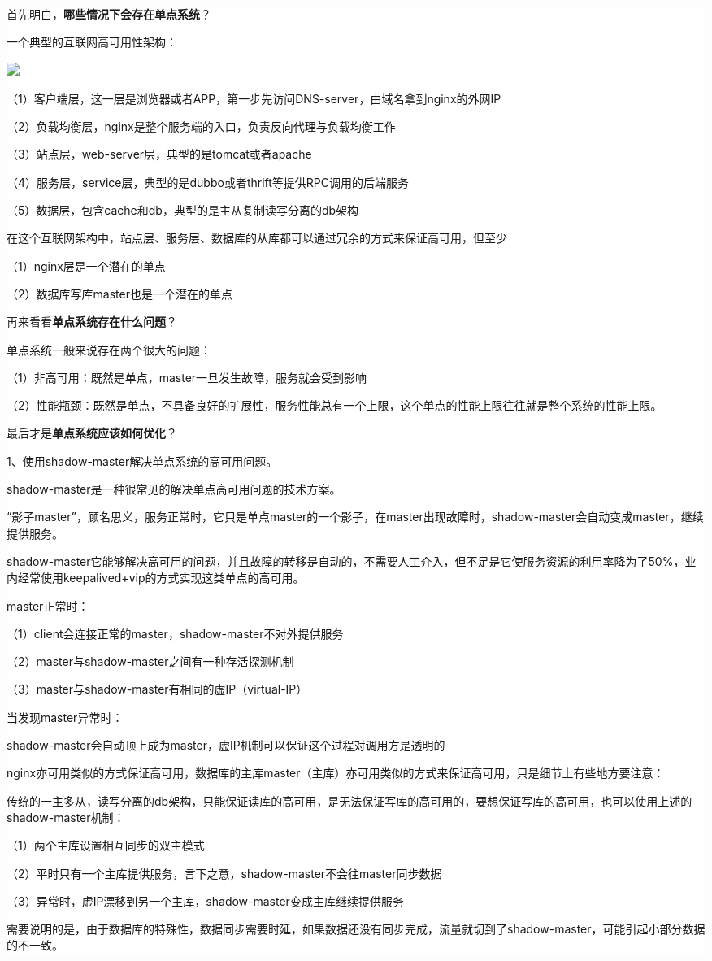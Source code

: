 首先明白，**哪些情况下会存在单点系统**？

一个典型的互联网高可用性架构：

<img src="https://raw.githubusercontent.com/brizer/graph-bed/master/img/20200327101921.png"/>

（1）客户端层，这一层是浏览器或者APP，第一步先访问DNS-server，由域名拿到nginx的外网IP

（2）负载均衡层，nginx是整个服务端的入口，负责反向代理与负载均衡工作

（3）站点层，web-server层，典型的是tomcat或者apache

（4）服务层，service层，典型的是dubbo或者thrift等提供RPC调用的后端服务

（5）数据层，包含cache和db，典型的是主从复制读写分离的db架构

在这个互联网架构中，站点层、服务层、数据库的从库都可以通过冗余的方式来保证高可用，但至少

（1）nginx层是一个潜在的单点

（2）数据库写库master也是一个潜在的单点


再来看看**单点系统存在什么问题**？

单点系统一般来说存在两个很大的问题：

（1）非高可用：既然是单点，master一旦发生故障，服务就会受到影响

（2）性能瓶颈：既然是单点，不具备良好的扩展性，服务性能总有一个上限，这个单点的性能上限往往就是整个系统的性能上限。

最后才是**单点系统应该如何优化**？

1、使用shadow-master解决单点系统的高可用问题。

shadow-master是一种很常见的解决单点高可用问题的技术方案。

“影子master”，顾名思义，服务正常时，它只是单点master的一个影子，在master出现故障时，shadow-master会自动变成master，继续提供服务。

shadow-master它能够解决高可用的问题，并且故障的转移是自动的，不需要人工介入，但不足是它使服务资源的利用率降为了50%，业内经常使用keepalived+vip的方式实现这类单点的高可用。

master正常时：

（1）client会连接正常的master，shadow-master不对外提供服务

（2）master与shadow-master之间有一种存活探测机制

（3）master与shadow-master有相同的虚IP（virtual-IP）

当发现master异常时：

shadow-master会自动顶上成为master，虚IP机制可以保证这个过程对调用方是透明的

nginx亦可用类似的方式保证高可用，数据库的主库master（主库）亦可用类似的方式来保证高可用，只是细节上有些地方要注意：

传统的一主多从，读写分离的db架构，只能保证读库的高可用，是无法保证写库的高可用的，要想保证写库的高可用，也可以使用上述的shadow-master机制：

（1）两个主库设置相互同步的双主模式

（2）平时只有一个主库提供服务，言下之意，shadow-master不会往master同步数据

（3）异常时，虚IP漂移到另一个主库，shadow-master变成主库继续提供服务

需要说明的是，由于数据库的特殊性，数据同步需要时延，如果数据还没有同步完成，流量就切到了shadow-master，可能引起小部分数据的不一致。

